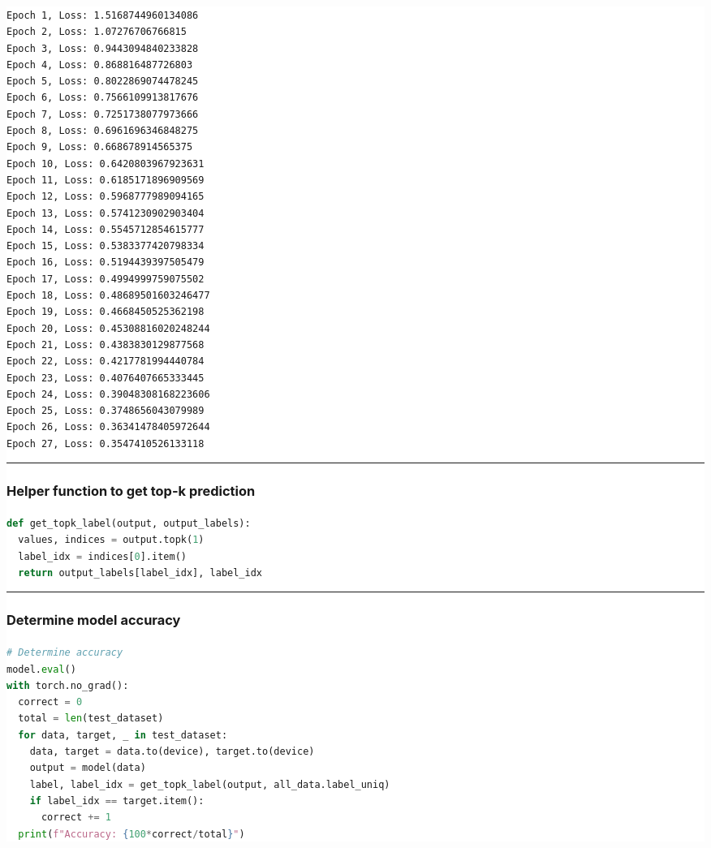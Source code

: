     Epoch 1, Loss: 1.5168744960134086
    Epoch 2, Loss: 1.07276706766815
    Epoch 3, Loss: 0.9443094840233828
    Epoch 4, Loss: 0.868816487726803
    Epoch 5, Loss: 0.8022869074478245
    Epoch 6, Loss: 0.7566109913817676
    Epoch 7, Loss: 0.7251738077973666
    Epoch 8, Loss: 0.6961696346848275
    Epoch 9, Loss: 0.668678914565375
    Epoch 10, Loss: 0.6420803967923631
    Epoch 11, Loss: 0.6185171896909569
    Epoch 12, Loss: 0.5968777989094165
    Epoch 13, Loss: 0.5741230902903404
    Epoch 14, Loss: 0.5545712854615777
    Epoch 15, Loss: 0.5383377420798334
    Epoch 16, Loss: 0.5194439397505479
    Epoch 17, Loss: 0.4994999759075502
    Epoch 18, Loss: 0.48689501603246477
    Epoch 19, Loss: 0.4668450525362198
    Epoch 20, Loss: 0.45308816020248244
    Epoch 21, Loss: 0.4383830129877568
    Epoch 22, Loss: 0.4217781994440784
    Epoch 23, Loss: 0.4076407665333445
    Epoch 24, Loss: 0.39048308168223606
    Epoch 25, Loss: 0.3748656043079989
    Epoch 26, Loss: 0.36341478405972644
    Epoch 27, Loss: 0.3547410526133118



---
### Helper function to get top-k prediction


```python
def get_topk_label(output, output_labels):
  values, indices = output.topk(1)
  label_idx = indices[0].item()
  return output_labels[label_idx], label_idx
```

---
### Determine model accuracy

```python
# Determine accuracy
model.eval()
with torch.no_grad():
  correct = 0
  total = len(test_dataset)
  for data, target, _ in test_dataset:
    data, target = data.to(device), target.to(device)
    output = model(data)
    label, label_idx = get_topk_label(output, all_data.label_uniq)
    if label_idx == target.item():
      correct += 1
  print(f"Accuracy: {100*correct/total}")
```
